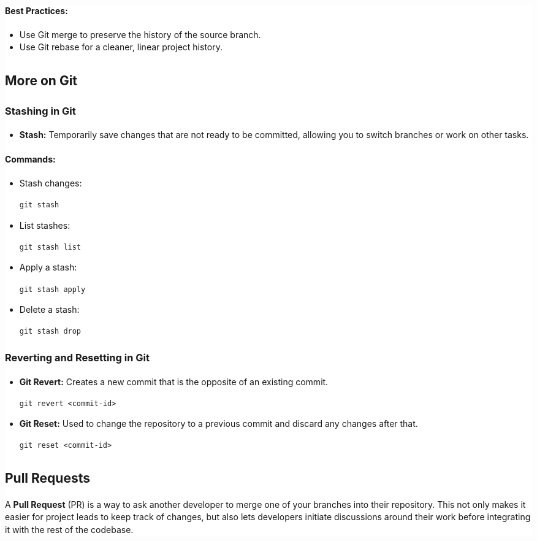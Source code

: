 #### Best Practices:
- Use Git merge to preserve the history of the source branch.
- Use Git rebase for a cleaner, linear project history.


## More on Git
### Stashing in Git

- **Stash:** Temporarily save changes that are not ready to be committed, allowing you to switch branches or work on other tasks.

#### Commands:
- Stash changes:
  ```
  git stash
  ```
- List stashes:
  ```
  git stash list
  ```
- Apply a stash:
  ```
  git stash apply
  ```
- Delete a stash:
  ```
  git stash drop
  ```

### Reverting and Resetting in Git

- **Git Revert:** Creates a new commit that is the opposite of an existing commit.
  ```
  git revert <commit-id>
  ```
- **Git Reset:** Used to change the repository to a previous commit and discard any changes after that.
  ```
  git reset <commit-id>
  ```



## Pull Requests

A **Pull Request** (PR) is a way to ask another developer to merge one of your branches into their repository. This not only makes it easier for project leads to keep track of changes, but also lets developers initiate discussions around their work before integrating it with the rest of the codebase.
